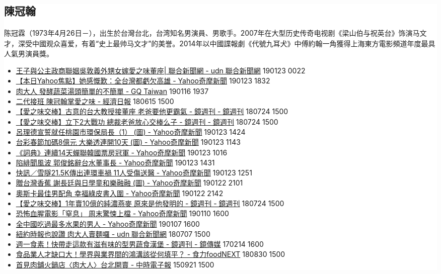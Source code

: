 ## 陳冠翰

陈冠霖（1973年4月26日－），出生於台灣台北，台湾知名男演員、男歌手。2007年在大型历史传奇电视剧《梁山伯与祝英台》饰演马文才，深受中國观众喜爱，有着“史上最帅马文才”的美誉。2014年以中國諜報劇《代號九耳犬》中傅約翰一角獲得上海東方電影頻道年度最具人氣男演員獎。
- [王子與公主政商聯姻吳敦義外甥女嫁愛之味董座| 聯合新聞網 - udn 聯合新聞網](https://udn.com/news/story/7326/3609046 "王子與公主政商聯姻吳敦義外甥女嫁愛之味董座| 聯合新聞網 - udn 聯合新聞網") 190123 0022
- [【本日Yahoo焦點】她感慨歎：全台灣都虧欠高雄 - Yahoo奇摩新聞](https://tw.news.yahoo.com/%E3%80%90%E6%9C%AC%E6%97%A5yahoo%E7%84%A6%E9%BB%9E%E3%80%91%E5%A5%B9%E6%84%9F%E6%85%A8%E6%AD%8E%EF%BC%9A%E5%85%A8%E5%8F%B0%E7%81%A3%E9%83%BD%E8%99%A7%E6%AC%A0%E9%AB%98%E9%9B%84-103227507.html "【本日Yahoo焦點】她感慨歎：全台灣都虧欠高雄 - Yahoo奇摩新聞") 190123 1832
- [肉大人 發酵蔬菜湯頭簡單的不簡單 - GQ Taiwan](https://www.gq.com.tw/life/food/content-38458.html "肉大人 發酵蔬菜湯頭簡單的不簡單 - GQ Taiwan") 190116 1937
- [二代接班 陳冠翰掌愛之味 - 經濟日報](https://money.udn.com/money/story/5710/3199431 "二代接班 陳冠翰掌愛之味 - 經濟日報") 180615 1500
- [【愛之味交棒】古意的台大教授接董座 老爸要他更霸氣 - 鏡週刊 - 鏡週刊](https://www.mirrormedia.mg/story/20180724fin010 "【愛之味交棒】古意的台大教授接董座 老爸要他更霸氣 - 鏡週刊 - 鏡週刊") 180724 1500
- [【愛之味交棒】立下2大戰功 總裁老爸放心交棒么子 - 鏡週刊 - 鏡週刊](https://www.mirrormedia.mg/story/20180724fin005 "【愛之味交棒】立下2大戰功 總裁老爸放心交棒么子 - 鏡週刊 - 鏡週刊") 180724 1500
- [呂理德宣誓就任桃園市環保局長（1） (圖) - Yahoo奇摩新聞](https://tw.news.yahoo.com/%E5%91%82%E7%90%86%E5%BE%B7%E5%AE%A3%E8%AA%93%E5%B0%B1%E4%BB%BB%E6%A1%83%E5%9C%92%E5%B8%82%E7%92%B0%E4%BF%9D%E5%B1%80%E9%95%B7-1-%E5%9C%96-062422094.html "呂理德宣誓就任桃園市環保局長（1） (圖) - Yahoo奇摩新聞") 190123 1424
- [台彩春節加碼8億元 大樂透連開10天 (圖) - Yahoo奇摩新聞](https://tw.news.yahoo.com/%E5%8F%B0%E5%BD%A9%E6%98%A5%E7%AF%80%E5%8A%A0%E7%A2%BC8%E5%84%84%E5%85%83-%E5%A4%A7%E6%A8%82%E9%80%8F%E9%80%A3%E9%96%8B10%E5%A4%A9-%E5%9C%96-034319918.html "台彩春節加碼8億元 大樂透連開10天 (圖) - Yahoo奇摩新聞") 190123 1143
- [《詞典》連續14天蟬聯韓國票房冠軍 - Yahoo奇摩新聞](https://tw.news.yahoo.com/%E8%A9%9E%E5%85%B8-%E9%80%A3%E7%BA%8C14%E5%A4%A9%E8%9F%AC%E8%81%AF%E9%9F%93%E5%9C%8B%E7%A5%A8%E6%88%BF%E5%86%A0%E8%BB%8D-021639209.html "《詞典》連續14天蟬聯韓國票房冠軍 - Yahoo奇摩新聞") 190123 1016
- [陷緋聞風波 郭俊銘辭台水董事長 - Yahoo奇摩新聞](https://tw.news.yahoo.com/%E9%99%B7%E7%B7%8B%E8%81%9E%E9%A2%A8%E6%B3%A2-%E9%83%AD%E4%BF%8A%E9%8A%98%E8%BE%AD%E5%8F%B0%E6%B0%B4%E8%91%A3%E4%BA%8B%E9%95%B7-063104830.html "陷緋聞風波 郭俊銘辭台水董事長 - Yahoo奇摩新聞") 190123 1431
- [快訊／雪隧21.5K傳出連環車禍 11人受傷送醫 - Yahoo奇摩新聞](https://tw.news.yahoo.com/%E5%BF%AB%E8%A8%8A-%E9%9B%AA%E9%9A%A721-5k%E5%82%B3%E5%87%BA%E9%80%A3%E7%92%B0%E8%BB%8A%E7%A6%8D-13%E4%BA%BA%E5%8F%97%E8%BC%95%E5%82%B7%E9%80%81%E9%86%AB-043015614.html "快訊／雪隧21.5K傳出連環車禍 11人受傷送醫 - Yahoo奇摩新聞") 190123 1251
- [贈台灣香蕉 謝長廷與日學童和樂融融 (圖) - Yahoo奇摩新聞](https://tw.news.yahoo.com/%E8%B4%88%E5%8F%B0%E7%81%A3%E9%A6%99%E8%95%89-%E8%AC%9D%E9%95%B7%E5%BB%B7%E8%88%87%E6%97%A5%E5%AD%B8%E7%AB%A5%E5%92%8C%E6%A8%82%E8%9E%8D%E8%9E%8D-%E5%9C%96-130114872.html "贈台灣香蕉 謝長廷與日學童和樂融融 (圖) - Yahoo奇摩新聞") 190122 2101
- [奧斯卡最佳男配角 幸福綠皮書入圍 - Yahoo奇摩新聞](https://tw.news.yahoo.com/%E5%A5%A7%E6%96%AF%E5%8D%A1%E6%9C%80%E4%BD%B3%E7%94%B7%E9%85%8D%E8%A7%92-%E5%B9%B8%E7%A6%8F%E7%B6%A0%E7%9A%AE%E6%9B%B8%E5%85%A5%E5%9C%8D-134255423.html "奧斯卡最佳男配角 幸福綠皮書入圍 - Yahoo奇摩新聞") 190122 2142
- [【愛之味交棒】1年賣10億的純濃燕麥 原來是他發明的 - 鏡週刊 - 鏡週刊](https://www.mirrormedia.mg/story/20180724fin007 "【愛之味交棒】1年賣10億的純濃燕麥 原來是他發明的 - 鏡週刊 - 鏡週刊") 180724 1500
- [恐怖血腥電影「窒息」 周末驚悚上檔 - Yahoo奇摩新聞](https://tw.news.yahoo.com/video/%E6%81%90%E6%80%96%E8%A1%80%E8%85%A5%E9%9B%BB%E5%BD%B1-%E7%AA%92%E6%81%AF-%E5%91%A8%E6%9C%AB%E9%A9%9A%E6%82%9A%E4%B8%8A%E6%AA%94-074118527.html "恐怖血腥電影「窒息」 周末驚悚上檔 - Yahoo奇摩新聞") 190110 1600
- [全中國吃過最多水果的男人 - Yahoo奇摩新聞](https://tw.news.yahoo.com/video/%E5%85%A8%E4%B8%AD%E5%9C%8B%E5%90%83%E9%81%8E%E6%9C%80%E5%A4%9A%E6%B0%B4%E6%9E%9C%E7%9A%84%E7%94%B7%E4%BA%BA-061833271.html "全中國吃過最多水果的男人 - Yahoo奇摩新聞") 190107 1600
- [紐約時報也說讚 肉大人賣麵囉 - udn 聯合新聞網](https://udn.com/news/story/7193/3239450 "紐約時報也說讚 肉大人賣麵囉 - udn 聯合新聞網") 180707 1500
- [週一食素！快帶走這款有滋有味的型男蔬食漢堡 - 鏡週刊 - 鏡傳媒](https://www.mirrormedia.mg/story/20170214food002/ "週一食素！快帶走這款有滋有味的型男蔬食漢堡 - 鏡週刊 - 鏡傳媒") 170214 1600
- [食品業人才缺口大！學界與業界間的鴻溝該從何填平？ - 食力foodNEXT](https://www.foodnext.net/news/industry/paper/5098135029 "食品業人才缺口大！學界與業界間的鴻溝該從何填平？ - 食力foodNEXT") 180830 1500
- [首見肉舖火鍋店〈肉大人〉台北開賣 - 中時電子報](https://www.chinatimes.com/realtimenews/20150921001171-260405 "首見肉舖火鍋店〈肉大人〉台北開賣 - 中時電子報") 150921 1500
